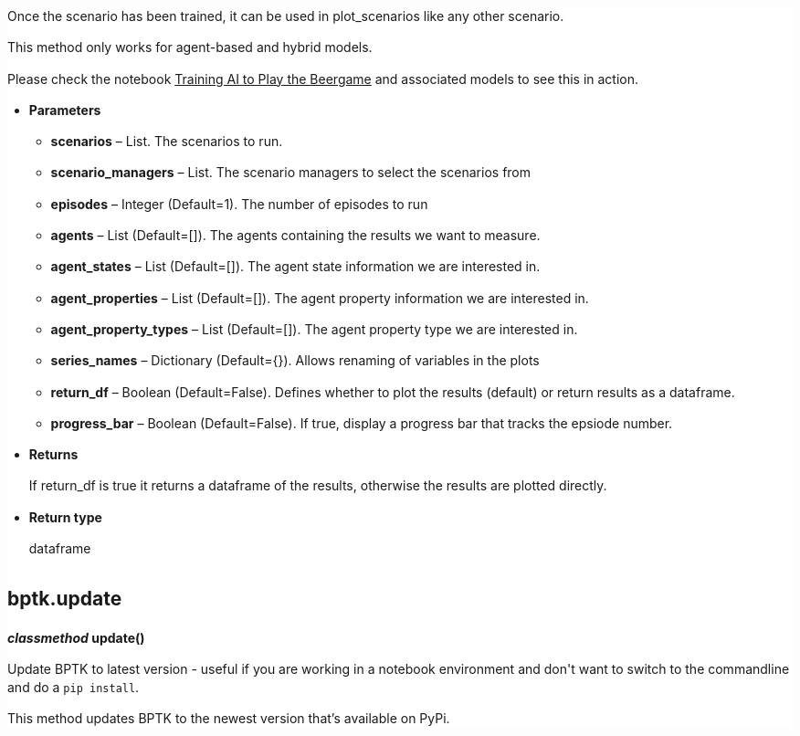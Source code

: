 Once the scenario has been trained, it can be used in plot_scenarios like any other scenario.

This method only works for agent-based and hybrid models.

Please check the notebook [Training AI to Play the Beergame](/model_library/beergame/training_ai_beergame.ipynb) and associated models to see this in action.

* **Parameters**

    
    * **scenarios** – List.
    The scenarios to run.


    * **scenario_managers** – List.
    The scenario managers to select the scenarios from


    * **episodes** – Integer (Default=1).
    The number of episodes to run


    * **agents** – List (Default=[]).
    The agents containing the results we want to measure.


    * **agent_states** – List (Default=[]).
    The agent state information we are interested in.


    * **agent_properties** – List (Default=[]).
    The agent property information we are interested in.


    * **agent_property_types** – List (Default=[]).
    The agent property type we are interested in.


    * **series_names** – Dictionary (Default={}).
    Allows renaming of variables in the plots


    * **return_df** – Boolean (Default=False).
    Defines whether to plot the results (default) or return results as a dataframe.


    * **progress_bar** – Boolean (Default=False).
    If true, display a progress bar that tracks the epsiode number.



* **Returns**

    If return_df is true it returns a dataframe of the results, otherwise the results are plotted directly.



* **Return type**

    dataframe

## bptk.update

**_classmethod_ update()**

Update BPTK to latest version - useful if you are working in a notebook environment and don't want to switch to the commandline and do a ``pip install``.

This method updates BPTK to the newest version that’s available on PyPi.
